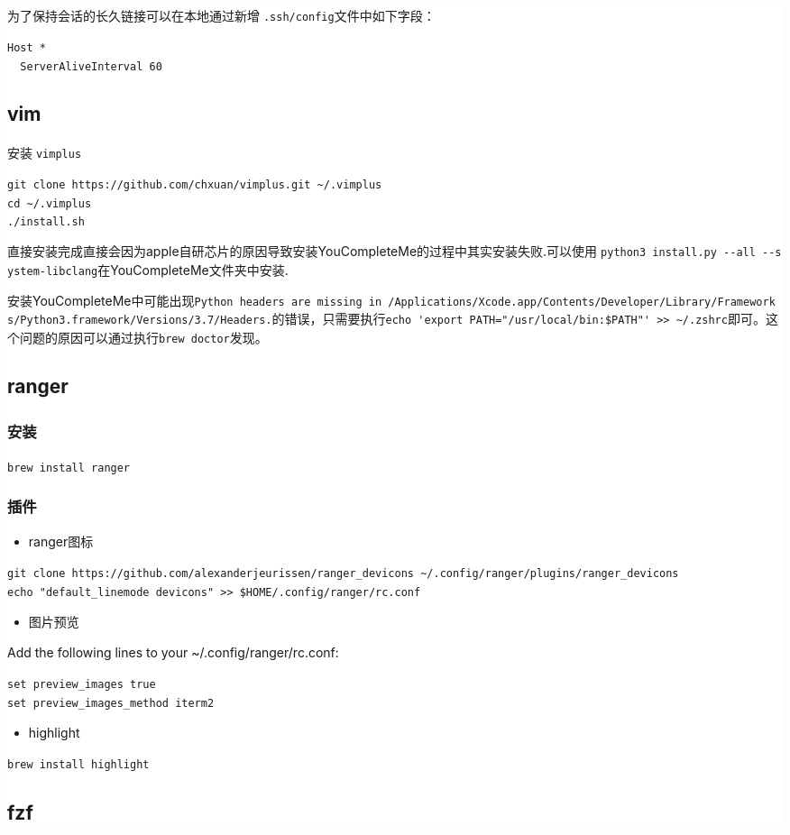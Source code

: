 为了保持会话的长久链接可以在本地通过新增 `.ssh/config`文件中如下字段：

```shell
Host *
  ServerAliveInterval 60
```

## vim

安装 `vimplus`

```shell
git clone https://github.com/chxuan/vimplus.git ~/.vimplus
cd ~/.vimplus
./install.sh
```

直接安装完成直接会因为apple自研芯片的原因导致安装YouCompleteMe的过程中其实安装失败.可以使用 `python3 install.py --all --system-libclang`在YouCompleteMe文件夹中安装.

安装YouCompleteMe中可能出现`Python headers are missing in /Applications/Xcode.app/Contents/Developer/Library/Frameworks/Python3.framework/Versions/3.7/Headers.`的错误，只需要执行`echo 'export PATH="/usr/local/bin:$PATH"' >> ~/.zshrc`即可。这个问题的原因可以通过执行`brew doctor`发现。

## ranger

### 安装

`brew install ranger`

### 插件

- ranger图标
  
```shell
git clone https://github.com/alexanderjeurissen/ranger_devicons ~/.config/ranger/plugins/ranger_devicons
echo "default_linemode devicons" >> $HOME/.config/ranger/rc.conf
```

- 图片预览

Add the following lines to your ~/.config/ranger/rc.conf:

```shell
set preview_images true
set preview_images_method iterm2
```

- highlight

```shell
brew install highlight
```

## fzf
